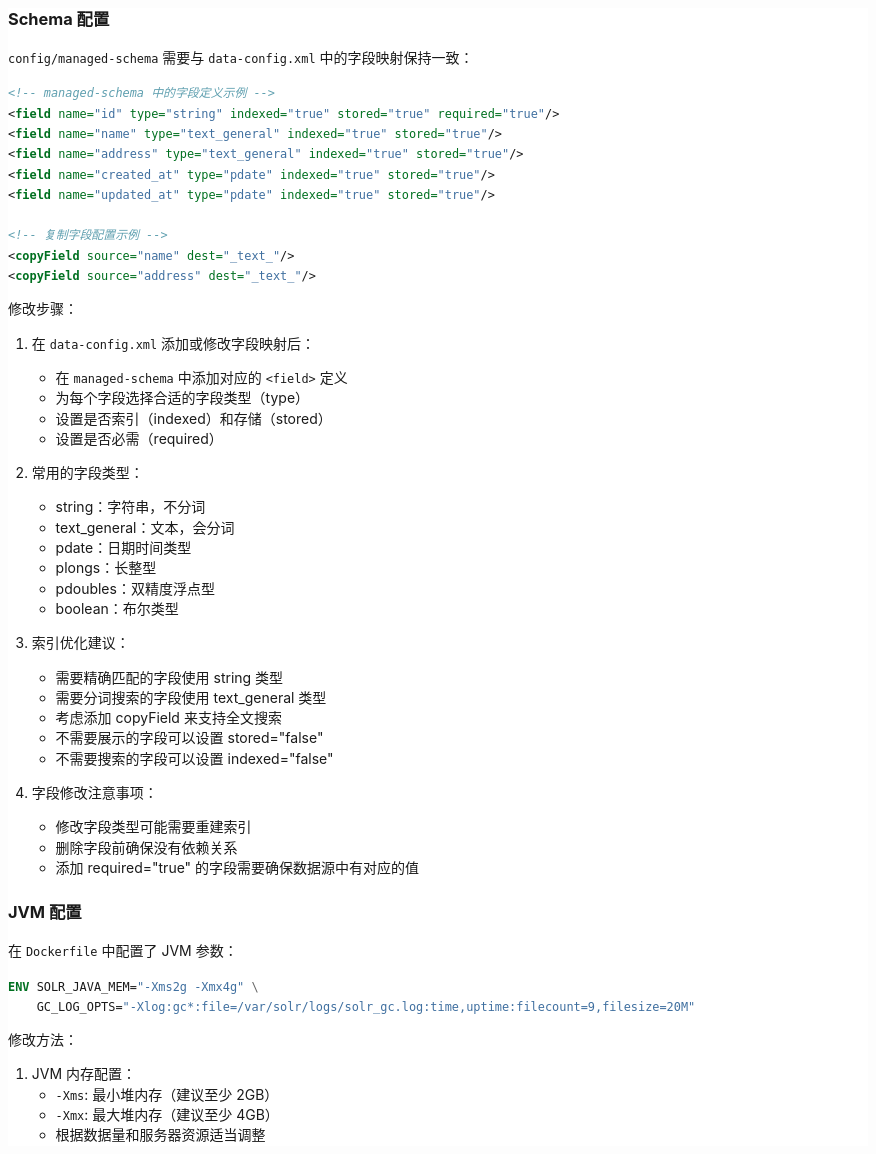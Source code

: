 ### Schema 配置
`config/managed-schema` 需要与 `data-config.xml` 中的字段映射保持一致：

```xml
<!-- managed-schema 中的字段定义示例 -->
<field name="id" type="string" indexed="true" stored="true" required="true"/>
<field name="name" type="text_general" indexed="true" stored="true"/>
<field name="address" type="text_general" indexed="true" stored="true"/>
<field name="created_at" type="pdate" indexed="true" stored="true"/>
<field name="updated_at" type="pdate" indexed="true" stored="true"/>

<!-- 复制字段配置示例 -->
<copyField source="name" dest="_text_"/>
<copyField source="address" dest="_text_"/>
```

修改步骤：
1. 在 `data-config.xml` 添加或修改字段映射后：
   - 在 `managed-schema` 中添加对应的 `<field>` 定义
   - 为每个字段选择合适的字段类型（type）
   - 设置是否索引（indexed）和存储（stored）
   - 设置是否必需（required）

2. 常用的字段类型：
   - string：字符串，不分词
   - text_general：文本，会分词
   - pdate：日期时间类型
   - plongs：长整型
   - pdoubles：双精度浮点型
   - boolean：布尔类型

3. 索引优化建议：
   - 需要精确匹配的字段使用 string 类型
   - 需要分词搜索的字段使用 text_general 类型
   - 考虑添加 copyField 来支持全文搜索
   - 不需要展示的字段可以设置 stored="false"
   - 不需要搜索的字段可以设置 indexed="false"

4. 字段修改注意事项：
   - 修改字段类型可能需要重建索引
   - 删除字段前确保没有依赖关系
   - 添加 required="true" 的字段需要确保数据源中有对应的值

### JVM 配置
在 `Dockerfile` 中配置了 JVM 参数：

```dockerfile
ENV SOLR_JAVA_MEM="-Xms2g -Xmx4g" \
    GC_LOG_OPTS="-Xlog:gc*:file=/var/solr/logs/solr_gc.log:time,uptime:filecount=9,filesize=20M"
```

修改方法：
1. JVM 内存配置：
   - `-Xms`: 最小堆内存（建议至少 2GB）
   - `-Xmx`: 最大堆内存（建议至少 4GB）
   - 根据数据量和服务器资源适当调整
